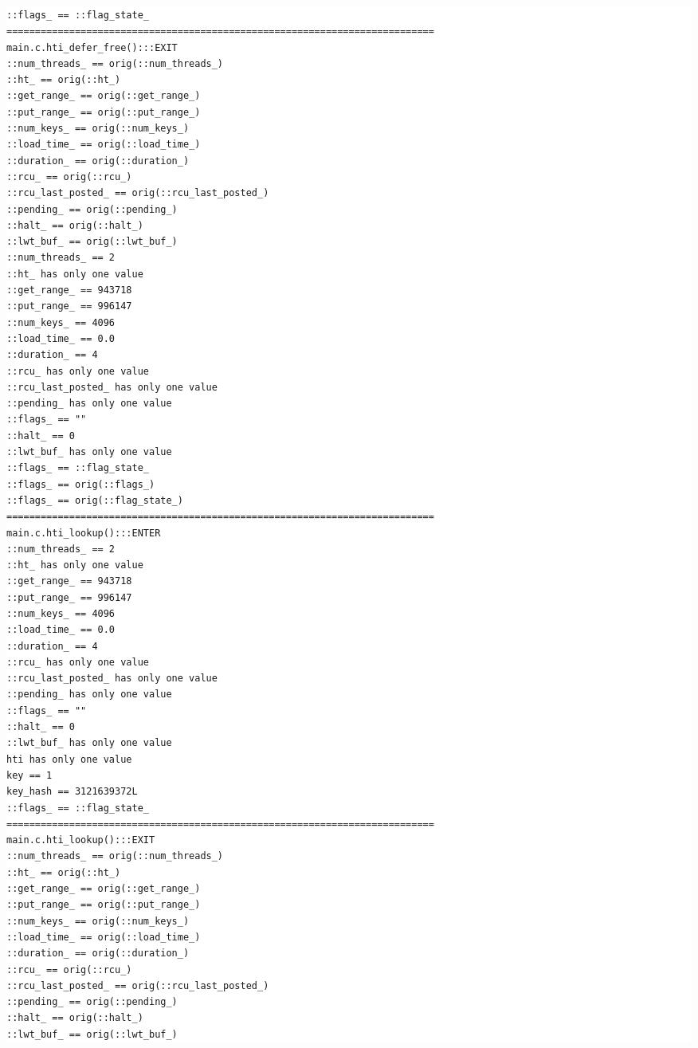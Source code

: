     ::flags_ == ::flag_state_
    ===========================================================================
    main.c.hti_defer_free():::EXIT
    ::num_threads_ == orig(::num_threads_)
    ::ht_ == orig(::ht_)
    ::get_range_ == orig(::get_range_)
    ::put_range_ == orig(::put_range_)
    ::num_keys_ == orig(::num_keys_)
    ::load_time_ == orig(::load_time_)
    ::duration_ == orig(::duration_)
    ::rcu_ == orig(::rcu_)
    ::rcu_last_posted_ == orig(::rcu_last_posted_)
    ::pending_ == orig(::pending_)
    ::halt_ == orig(::halt_)
    ::lwt_buf_ == orig(::lwt_buf_)
    ::num_threads_ == 2
    ::ht_ has only one value
    ::get_range_ == 943718
    ::put_range_ == 996147
    ::num_keys_ == 4096
    ::load_time_ == 0.0
    ::duration_ == 4
    ::rcu_ has only one value
    ::rcu_last_posted_ has only one value
    ::pending_ has only one value
    ::flags_ == ""
    ::halt_ == 0
    ::lwt_buf_ has only one value
    ::flags_ == ::flag_state_
    ::flags_ == orig(::flags_)
    ::flags_ == orig(::flag_state_)
    ===========================================================================
    main.c.hti_lookup():::ENTER
    ::num_threads_ == 2
    ::ht_ has only one value
    ::get_range_ == 943718
    ::put_range_ == 996147
    ::num_keys_ == 4096
    ::load_time_ == 0.0
    ::duration_ == 4
    ::rcu_ has only one value
    ::rcu_last_posted_ has only one value
    ::pending_ has only one value
    ::flags_ == ""
    ::halt_ == 0
    ::lwt_buf_ has only one value
    hti has only one value
    key == 1
    key_hash == 3121639372L
    ::flags_ == ::flag_state_
    ===========================================================================
    main.c.hti_lookup():::EXIT
    ::num_threads_ == orig(::num_threads_)
    ::ht_ == orig(::ht_)
    ::get_range_ == orig(::get_range_)
    ::put_range_ == orig(::put_range_)
    ::num_keys_ == orig(::num_keys_)
    ::load_time_ == orig(::load_time_)
    ::duration_ == orig(::duration_)
    ::rcu_ == orig(::rcu_)
    ::rcu_last_posted_ == orig(::rcu_last_posted_)
    ::pending_ == orig(::pending_)
    ::halt_ == orig(::halt_)
    ::lwt_buf_ == orig(::lwt_buf_)